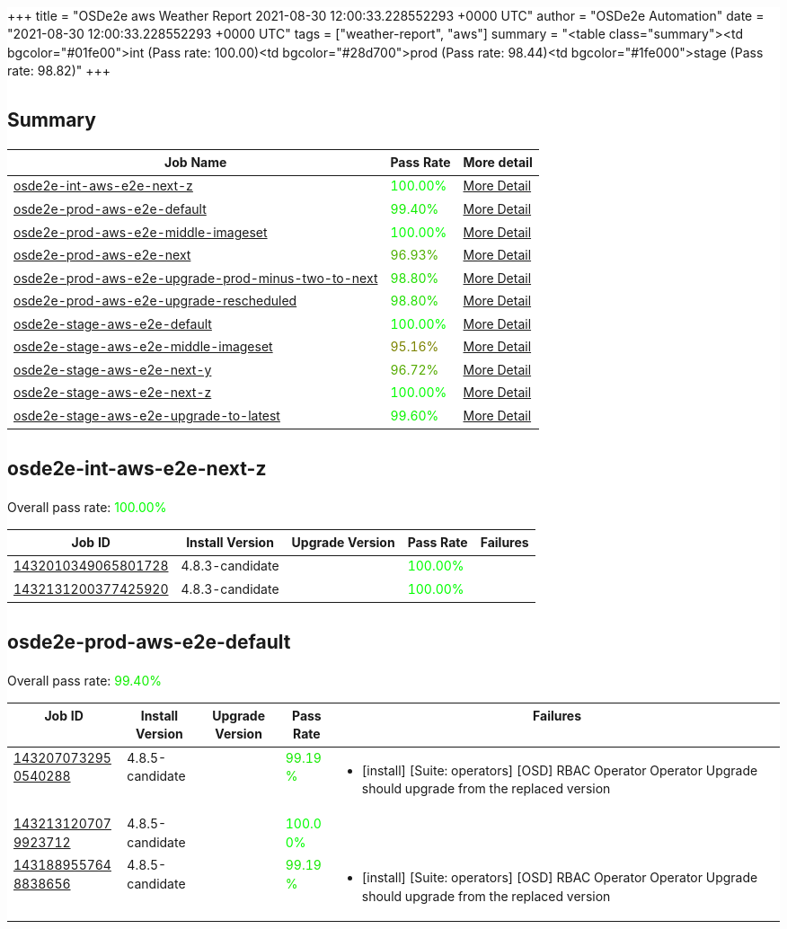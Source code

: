 +++
title = "OSDe2e aws Weather Report 2021-08-30 12:00:33.228552293 +0000 UTC"
author = "OSDe2e Automation"
date = "2021-08-30 12:00:33.228552293 +0000 UTC"
tags = ["weather-report", "aws"]
summary = "<table class=\"summary\"><tr><td bgcolor=\"#01fe00\"></td><td>int (Pass rate: 100.00)</td></tr><tr><td bgcolor=\"#28d700\"></td><td>prod (Pass rate: 98.44)</td></tr><tr><td bgcolor=\"#1fe000\"></td><td>stage (Pass rate: 98.82)</td></tr></table>"
+++
## Summary

| Job Name | Pass Rate | More detail |
|----------|-----------|-------------|
|[osde2e-int-aws-e2e-next-z](https://prow.ci.openshift.org/?job=osde2e-int-aws-e2e-next-z)| <span style="color:#01fe00;">100.00%</span>|[More Detail](#osde2e-int-aws-e2e-next-z)|
|[osde2e-prod-aws-e2e-default](https://prow.ci.openshift.org/?job=osde2e-prod-aws-e2e-default)| <span style="color:#10ef00;">99.40%</span>|[More Detail](#osde2e-prod-aws-e2e-default)|
|[osde2e-prod-aws-e2e-middle-imageset](https://prow.ci.openshift.org/?job=osde2e-prod-aws-e2e-middle-imageset)| <span style="color:#01fe00;">100.00%</span>|[More Detail](#osde2e-prod-aws-e2e-middle-imageset)|
|[osde2e-prod-aws-e2e-next](https://prow.ci.openshift.org/?job=osde2e-prod-aws-e2e-next)| <span style="color:#4fb000;">96.93%</span>|[More Detail](#osde2e-prod-aws-e2e-next)|
|[osde2e-prod-aws-e2e-upgrade-prod-minus-two-to-next](https://prow.ci.openshift.org/?job=osde2e-prod-aws-e2e-upgrade-prod-minus-two-to-next)| <span style="color:#1fe000;">98.80%</span>|[More Detail](#osde2e-prod-aws-e2e-upgrade-prod-minus-two-to-next)|
|[osde2e-prod-aws-e2e-upgrade-rescheduled](https://prow.ci.openshift.org/?job=osde2e-prod-aws-e2e-upgrade-rescheduled)| <span style="color:#1fe000;">98.80%</span>|[More Detail](#osde2e-prod-aws-e2e-upgrade-rescheduled)|
|[osde2e-stage-aws-e2e-default](https://prow.ci.openshift.org/?job=osde2e-stage-aws-e2e-default)| <span style="color:#01fe00;">100.00%</span>|[More Detail](#osde2e-stage-aws-e2e-default)|
|[osde2e-stage-aws-e2e-middle-imageset](https://prow.ci.openshift.org/?job=osde2e-stage-aws-e2e-middle-imageset)| <span style="color:#7c8300;">95.16%</span>|[More Detail](#osde2e-stage-aws-e2e-middle-imageset)|
|[osde2e-stage-aws-e2e-next-y](https://prow.ci.openshift.org/?job=osde2e-stage-aws-e2e-next-y)| <span style="color:#54ab00;">96.72%</span>|[More Detail](#osde2e-stage-aws-e2e-next-y)|
|[osde2e-stage-aws-e2e-next-z](https://prow.ci.openshift.org/?job=osde2e-stage-aws-e2e-next-z)| <span style="color:#01fe00;">100.00%</span>|[More Detail](#osde2e-stage-aws-e2e-next-z)|
|[osde2e-stage-aws-e2e-upgrade-to-latest](https://prow.ci.openshift.org/?job=osde2e-stage-aws-e2e-upgrade-to-latest)| <span style="color:#0bf400;">99.60%</span>|[More Detail](#osde2e-stage-aws-e2e-upgrade-to-latest)|



## osde2e-int-aws-e2e-next-z

Overall pass rate: <span style="color:#01fe00;">100.00%</span>

| Job ID | Install Version | Upgrade Version | Pass Rate | Failures |
|--------|-----------------|-----------------|-----------|----------|
[1432010349065801728](https://prow.ci.openshift.org/view/gs/origin-ci-test/logs/osde2e-int-aws-e2e-next-z/1432010349065801728) | 4.8.3-candidate |  | <span style="color:#01fe00;">100.00%</span>|
[1432131200377425920](https://prow.ci.openshift.org/view/gs/origin-ci-test/logs/osde2e-int-aws-e2e-next-z/1432131200377425920) | 4.8.3-candidate |  | <span style="color:#01fe00;">100.00%</span>|



## osde2e-prod-aws-e2e-default

Overall pass rate: <span style="color:#10ef00;">99.40%</span>

| Job ID | Install Version | Upgrade Version | Pass Rate | Failures |
|--------|-----------------|-----------------|-----------|----------|
[1432070732950540288](https://prow.ci.openshift.org/view/gs/origin-ci-test/logs/osde2e-prod-aws-e2e-default/1432070732950540288) | 4.8.5-candidate |  | <span style="color:#15ea00;">99.19%</span>|<ul><li>[install] [Suite: operators] [OSD] RBAC Operator Operator Upgrade should upgrade from the replaced version</li></ul>
[1432131207079923712](https://prow.ci.openshift.org/view/gs/origin-ci-test/logs/osde2e-prod-aws-e2e-default/1432131207079923712) | 4.8.5-candidate |  | <span style="color:#01fe00;">100.00%</span>|
[1431889557648838656](https://prow.ci.openshift.org/view/gs/origin-ci-test/logs/osde2e-prod-aws-e2e-default/1431889557648838656) | 4.8.5-candidate |  | <span style="color:#15ea00;">99.19%</span>|<ul><li>[install] [Suite: operators] [OSD] RBAC Operator Operator Upgrade should upgrade from the replaced version</li></ul>